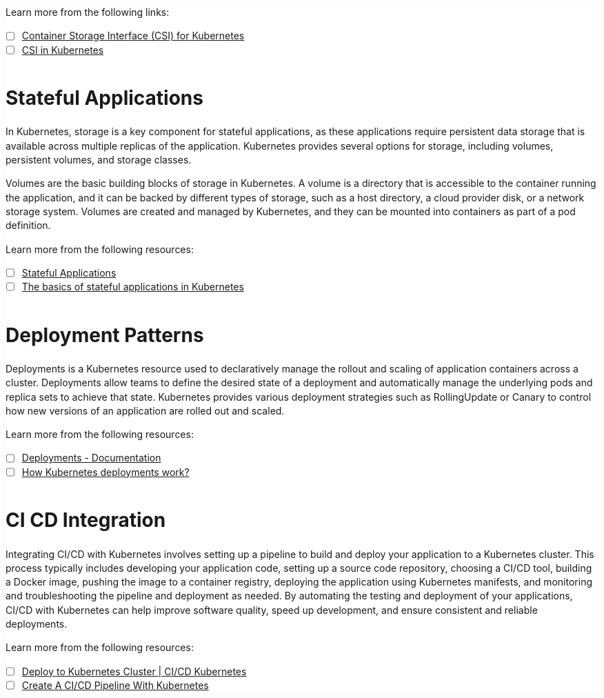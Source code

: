 Learn more from the following links:

- [ ] [Container Storage Interface (CSI) for Kubernetes](https://kubernetes.io/blog/2019/01/15/container-storage-interface-ga/)
- [ ] [CSI in Kubernetes](https://www.youtube.com/watch?v=brXPQ1Qwjl4)

# Stateful Applications

In Kubernetes, storage is a key component for stateful applications, as these applications require persistent data storage that is available across multiple replicas of the application. Kubernetes provides several options for storage, including volumes, persistent volumes, and storage classes.

Volumes are the basic building blocks of storage in Kubernetes. A volume is a directory that is accessible to the container running the application, and it can be backed by different types of storage, such as a host directory, a cloud provider disk, or a network storage system. Volumes are created and managed by Kubernetes, and they can be mounted into containers as part of a pod definition.

Learn more from the following resources:

- [ ] [Stateful Applications](https://kubernetes.io/docs/tutorials/stateful-application/)
- [ ] [The basics of stateful applications in Kubernetes](https://www.youtube.com/watch?v=GieXzb91I40)

# Deployment Patterns

Deployments is a Kubernetes resource used to declaratively manage the rollout and scaling of application containers across a cluster. Deployments allow teams to define the desired state of a deployment and automatically manage the underlying pods and replica sets to achieve that state. Kubernetes provides various deployment strategies such as RollingUpdate or Canary to control how new versions of an application are rolled out and scaled.

Learn more from the following resources:

- [ ] [Deployments - Documentation](https://kubernetes.io/docs/concepts/workloads/controllers/deployment/)
- [ ] [How Kubernetes deployments work?](https://www.youtube.com/watch?v=mNK14yXIZF4)

# CI CD Integration

Integrating CI/CD with Kubernetes involves setting up a pipeline to build and deploy your application to a Kubernetes cluster. This process typically includes developing your application code, setting up a source code repository, choosing a CI/CD tool, building a Docker image, pushing the image to a container registry, deploying the application using Kubernetes manifests, and monitoring and troubleshooting the pipeline and deployment as needed. By automating the testing and deployment of your applications, CI/CD with Kubernetes can help improve software quality, speed up development, and ensure consistent and reliable deployments.

Learn more from the following resources:

- [ ] [Deploy to Kubernetes Cluster | CI/CD Kubernetes](https://www.youtube.com/watch?v=naUhXrV_rRA)
- [ ] [Create A CI/CD Pipeline With Kubernetes](https://discuss.kubernetes.io/t/create-a-ci-cd-pipeline-with-kubernetes-and-jenkins/11043)
